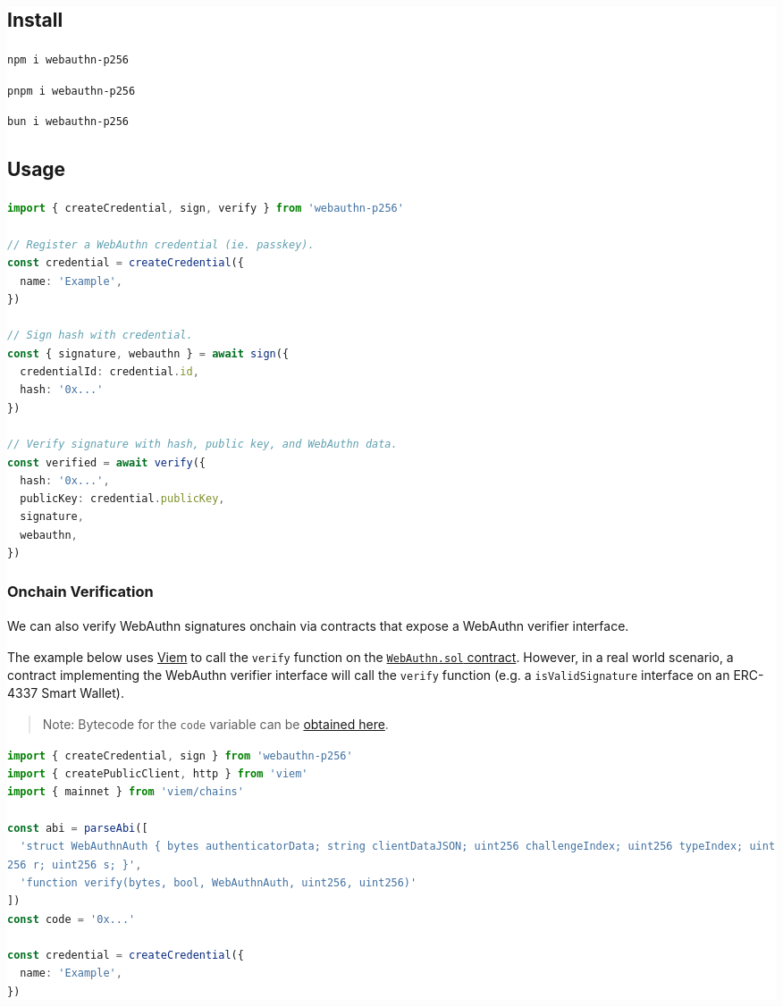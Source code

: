 ## Install

```bash
npm i webauthn-p256
```

```bash
pnpm i webauthn-p256
```

```bash
bun i webauthn-p256
```

## Usage

```ts
import { createCredential, sign, verify } from 'webauthn-p256'

// Register a WebAuthn credential (ie. passkey).
const credential = createCredential({
  name: 'Example',
})

// Sign hash with credential.
const { signature, webauthn } = await sign({
  credentialId: credential.id,
  hash: '0x...'
})

// Verify signature with hash, public key, and WebAuthn data.
const verified = await verify({
  hash: '0x...',
  publicKey: credential.publicKey,
  signature,
  webauthn,
})
```

### Onchain Verification

We can also verify WebAuthn signatures onchain via contracts that expose a WebAuthn verifier interface.

The example below uses [Viem](https://viem.sh) to call the `verify` function on the [`WebAuthn.sol` contract](https://github.com/base-org/webauthn-sol/blob/main/src/WebAuthn.sol#L105). However, in a real world scenario, a contract implementing the WebAuthn verifier interface will call the `verify` function (e.g. a `isValidSignature` interface on an ERC-4337 Smart Wallet).

> Note: Bytecode for the `code` variable can be [obtained here](https://github.com/wevm/webauthn-p256/blob/c95b19129143a307ad5419c1911b66eccf8e24fc/playground/src/contracts.ts#L2-L3).

```ts
import { createCredential, sign } from 'webauthn-p256'
import { createPublicClient, http } from 'viem'
import { mainnet } from 'viem/chains'

const abi = parseAbi([
  'struct WebAuthnAuth { bytes authenticatorData; string clientDataJSON; uint256 challengeIndex; uint256 typeIndex; uint256 r; uint256 s; }',
  'function verify(bytes, bool, WebAuthnAuth, uint256, uint256)'
])
const code = '0x...'

const credential = createCredential({
  name: 'Example',
})
```